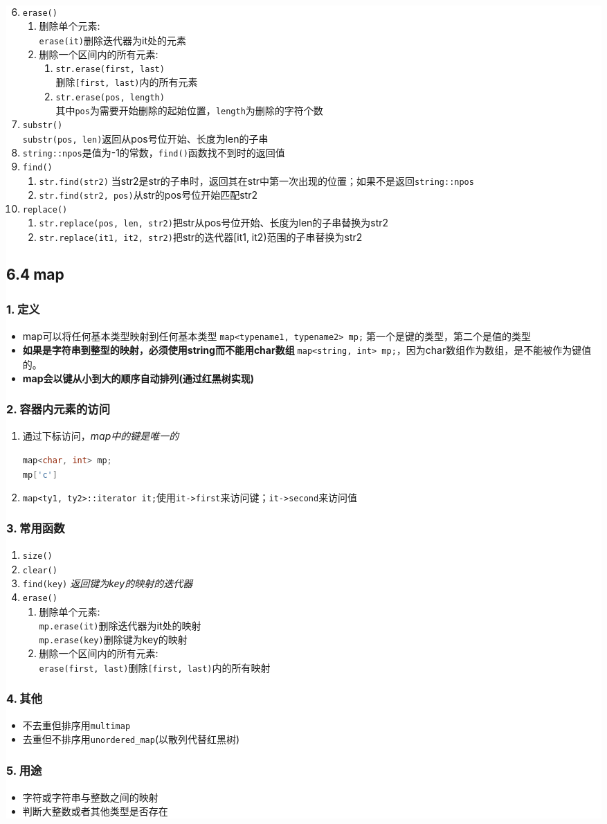 6) `erase()`
    1) 删除单个元素:  
    `erase(it)`删除迭代器为it处的元素
    2) 删除一个区间内的所有元素:  
       1) `str.erase(first, last)`  
            删除`[first, last)`内的所有元素
       1) `str.erase(pos, length)`  
            其中`pos`为需要开始删除的起始位置，`length`为删除的字符个数
7) `substr()`  
   `substr(pos, len)`返回从pos号位开始、长度为len的子串
8) `string::npos`是值为-1的常数，`find()`函数找不到时的返回值
9) `find()`  
    1) `str.find(str2)` 当str2是str的子串时，返回其在str中第一次出现的位置；如果不是返回`string::npos`
    2) `str.find(str2, pos)`从str的pos号位开始匹配str2
10) `replace()`  
    1) `str.replace(pos, len, str2)`把str从pos号位开始、长度为len的子串替换为str2
    2) `str.replace(it1, it2, str2)`把str的迭代器[it1, it2)范围的子串替换为str2

## 6.4 map
### 1. 定义
- map可以将任何基本类型映射到任何基本类型 `map<typename1, typename2> mp;` 第一个是键的类型，第二个是值的类型
- **如果是字符串到整型的映射，必须使用string而不能用char数组** `map<string, int> mp;`，因为char数组作为数组，是不能被作为键值的。
- **map会以键从小到大的顺序自动排列(通过红黑树实现)**

### 2. 容器内元素的访问 
1) 通过下标访问，*map中的键是唯一的*
   ```c++
   map<char, int> mp;
   mp['c']
   ```
2) `map<ty1, ty2>::iterator it;`使用`it->first`来访问键；`it->second`来访问值
    
### 3. 常用函数  
1) `size()`
2) `clear()`
3) `find(key)` *返回键为key的映射的迭代器*
4) `erase()`
    1) 删除单个元素:  
    `mp.erase(it)`删除迭代器为it处的映射  
    `mp.erase(key)`删除键为key的映射
    2) 删除一个区间内的所有元素:  
    `erase(first, last)`删除`[first, last)`内的所有映射
### 4. 其他
- 不去重但排序用`multimap`
- 去重但不排序用`unordered_map`(以散列代替红黑树)
### 5. 用途
- 字符或字符串与整数之间的映射
- 判断大整数或者其他类型是否存在
